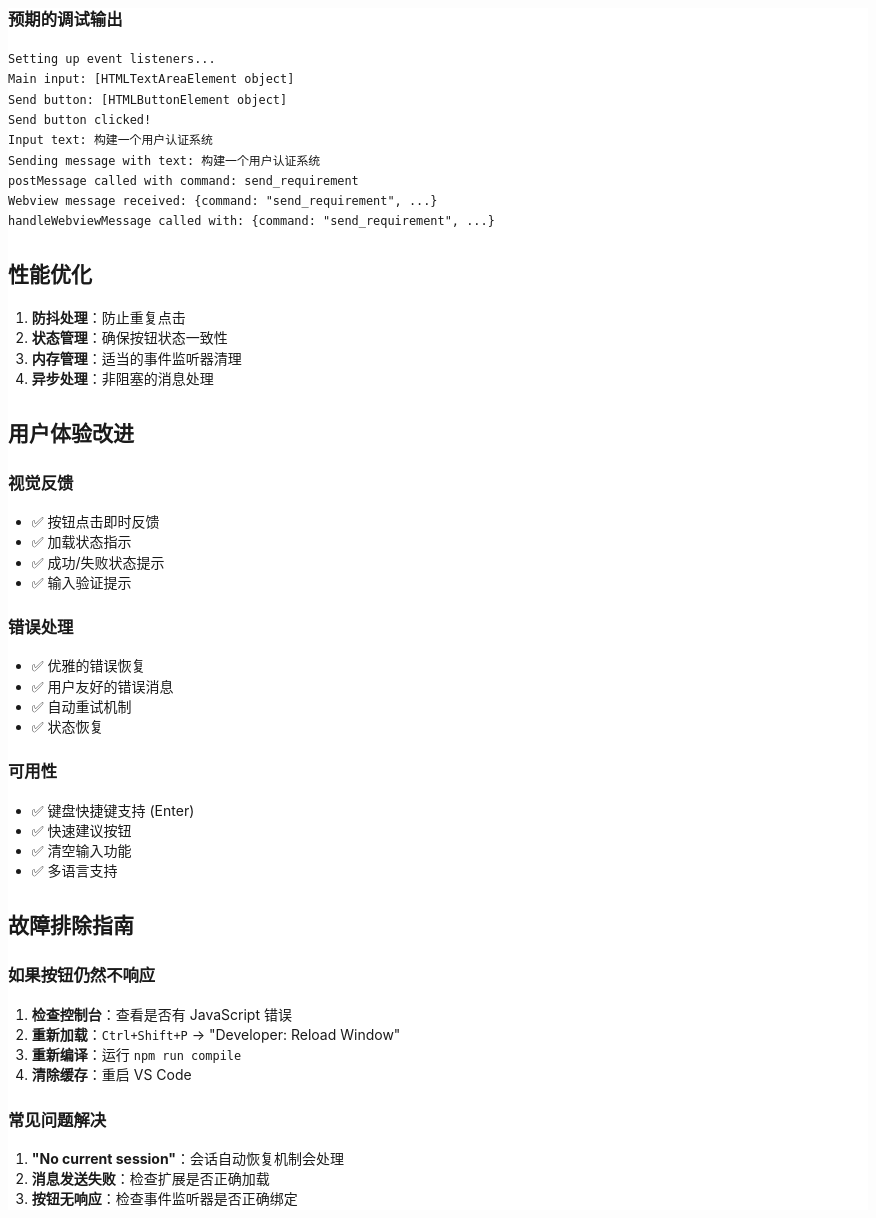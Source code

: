 ### 预期的调试输出
```
Setting up event listeners...
Main input: [HTMLTextAreaElement object]
Send button: [HTMLButtonElement object]
Send button clicked!
Input text: 构建一个用户认证系统
Sending message with text: 构建一个用户认证系统
postMessage called with command: send_requirement
Webview message received: {command: "send_requirement", ...}
handleWebviewMessage called with: {command: "send_requirement", ...}
```

## 性能优化

1. **防抖处理**：防止重复点击
2. **状态管理**：确保按钮状态一致性
3. **内存管理**：适当的事件监听器清理
4. **异步处理**：非阻塞的消息处理

## 用户体验改进

### 视觉反馈
- ✅ 按钮点击即时反馈
- ✅ 加载状态指示
- ✅ 成功/失败状态提示
- ✅ 输入验证提示

### 错误处理
- ✅ 优雅的错误恢复
- ✅ 用户友好的错误消息
- ✅ 自动重试机制
- ✅ 状态恢复

### 可用性
- ✅ 键盘快捷键支持 (Enter)
- ✅ 快速建议按钮
- ✅ 清空输入功能
- ✅ 多语言支持

## 故障排除指南

### 如果按钮仍然不响应
1. **检查控制台**：查看是否有 JavaScript 错误
2. **重新加载**：`Ctrl+Shift+P` -> "Developer: Reload Window"
3. **重新编译**：运行 `npm run compile`
4. **清除缓存**：重启 VS Code

### 常见问题解决
1. **"No current session"**：会话自动恢复机制会处理
2. **消息发送失败**：检查扩展是否正确加载
3. **按钮无响应**：检查事件监听器是否正确绑定
